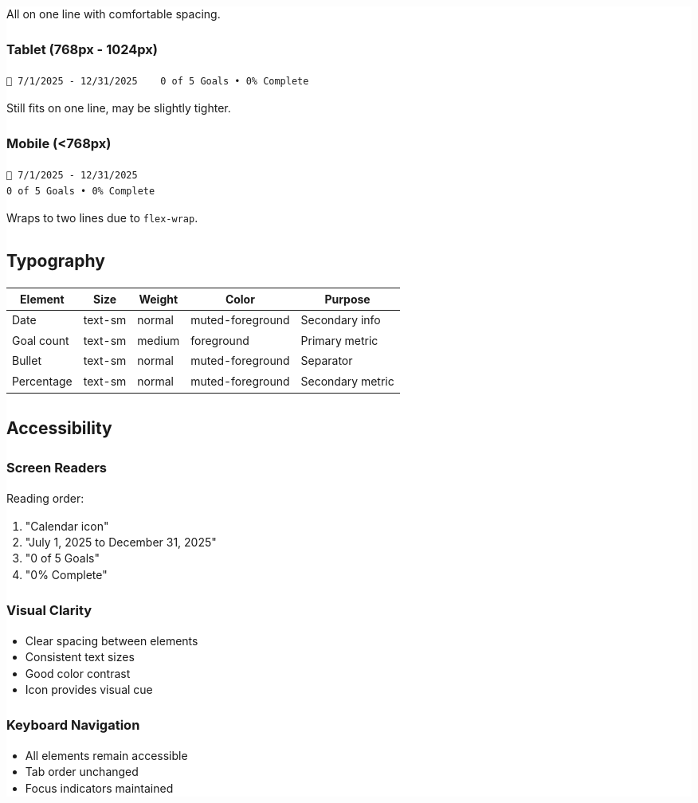 All on one line with comfortable spacing.

### Tablet (768px - 1024px)

```
📅 7/1/2025 - 12/31/2025    0 of 5 Goals • 0% Complete
```

Still fits on one line, may be slightly tighter.

### Mobile (<768px)

```
📅 7/1/2025 - 12/31/2025
0 of 5 Goals • 0% Complete
```

Wraps to two lines due to `flex-wrap`.

## Typography

| Element    | Size    | Weight | Color            | Purpose          |
| ---------- | ------- | ------ | ---------------- | ---------------- |
| Date       | text-sm | normal | muted-foreground | Secondary info   |
| Goal count | text-sm | medium | foreground       | Primary metric   |
| Bullet     | text-sm | normal | muted-foreground | Separator        |
| Percentage | text-sm | normal | muted-foreground | Secondary metric |

## Accessibility

### Screen Readers

Reading order:

1. "Calendar icon"
2. "July 1, 2025 to December 31, 2025"
3. "0 of 5 Goals"
4. "0% Complete"

### Visual Clarity

- Clear spacing between elements
- Consistent text sizes
- Good color contrast
- Icon provides visual cue

### Keyboard Navigation

- All elements remain accessible
- Tab order unchanged
- Focus indicators maintained
